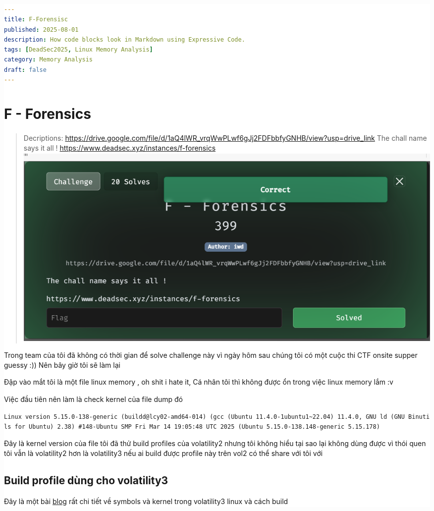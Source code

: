 ```yaml
---
title: F-Forensisc
published: 2025-08-01
description: How code blocks look in Markdown using Expressive Code.
tags: [DeadSec2025, Linux Memory Analysis]
category: Memory Analysis
draft: false
---
```


# F - Forensics
>Decriptions:
>https://drive.google.com/file/d/1aQ4lWR_vrqWwPLwf6gJj2FDFbbfyGNHB/view?usp=drive_link
>The chall name says it all !
>https://www.deadsec.xyz/instances/f-forensics
![image](/images/hackmd/B1bAkVIDex.png)

Trong team của tôi đã không có thời gian để solve challenge này vì ngày hôm sau chúng tôi có một cuộc thi CTF onsite supper guessy :))
Nên bây giờ tôi sẽ làm lại 

Đập vào mắt tôi là một file linux memory , oh shit i hate it, Cá nhân tôi thì không được ổn trong việc linux memory lắm :v 

Việc đầu tiên nên làm là check kernel của file dump đó 
```
Linux version 5.15.0-138-generic (buildd@lcy02-amd64-014) (gcc (Ubuntu 11.4.0-1ubuntu1~22.04) 11.4.0, GNU ld (GNU Binutils for Ubuntu) 2.38) #148-Ubuntu SMP Fri Mar 14 19:05:48 UTC 2025 (Ubuntu 5.15.0-138.148-generic 5.15.178)
```
Đây là kernel version của file tôi đã thử build profiles của volatility2 nhưng tôi không hiểu tại sao lại không dùng được vì thói quen tôi vẫn là volatility2 hơn là volatility3 nếu ai build được profile này trên vol2 có thể share với tôi với 
## Build profile dùng cho volatility3
Đây là một bài [blog](https://www.hackthebox.com/blog/how-to-create-linux-symbol-tables-volatility) rất chi tiết về symbols và kernel trong volatility3 linux và cách build
